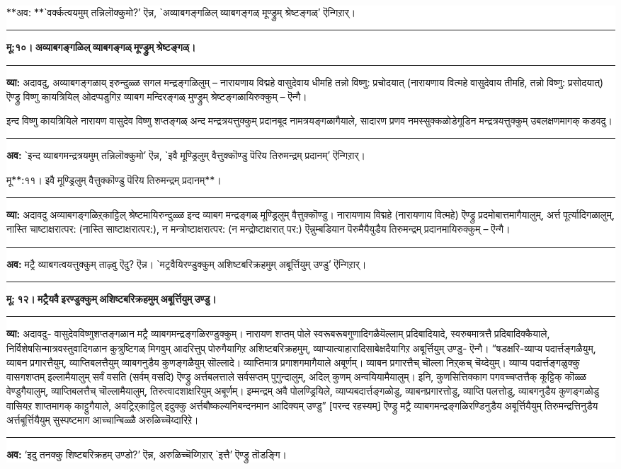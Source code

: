 **अव: **\`वर्क्कत्वयमुम् तन्निलॊक्कुमो?’ ऎन्न, \`अव्याबगङ्गळिल् व्याबगङ्गळ् मूण्ड्रुम् श्रेष्टङ्गळ्’ ऎन्गिऱार्।

****

**मू:१०। अव्याबगङ्गळिल् व्याबगङ्गळ् मूण्ड्रुम् श्रेष्टङ्गळ्।**

****

**व्या:** अदावदु, अव्याबगङ्गळाय् इरुन्दुळ्ळ सगल मन्द्रङ्गळिलुम् – नारायणाय विद्महे वासुदेवाय धीमहि तन्नो विष्णु: प्रचोदयात् (नारायणाय वित्महे वासुदेवाय तीमहि, तन्नो विष्णु: प्रसोदयात्) ऎण्ड्रु विष्णु कायत्रियिल् ओदप्पडुगिऱ व्याबग मन्दिरङ्गळ् मुण्ड्रुम् श्रेष्टङ्गळायिरुक्कुम् – ऎन्गै।

इन्द विष्णु कायत्रियिले नारायण वासुदेव विष्णु शप्तङ्गळ् अन्द मन्द्रत्रयत्तुक्कुम् प्रदानबूद नामत्रयङ्गळागैयाले, सादारण प्रणव नमस्सुक्कळोडेगूडिन मन्द्रत्रयत्तुक्कुम् उबलक्षणमागक् कडवदु।

****

**अव:** \`इन्द व्याबगमन्द्रत्रयमुम् तन्निलॊक्कुमो’ ऎन्न, \`इवै मूण्ड्रिलुम् वैत्तुक्कॊण्डु पॆरिय तिरुमन्द्रम् प्रदानम्’ ऎन्गिऱार्।

मू**:११। इवै मूण्ड्रिलुम् वैत्तुक्कॊण्डु पॆरिय तिरुमन्द्रम् प्रदानम्**।

****

**व्या:** अदावदु अव्याबगङ्गळिऱ्‌काट्टिल् श्रेष्टमायिरुन्दुळ्ळ इन्द व्याबग मन्द्रङ्गळ् मूण्ड्रिलुम् वैत्तुक्कॊण्डु। नारायणाय विद्महे (नारायणाय वित्महे) ऎण्ड्रु प्रदमोबात्तमागैयालुम्, अर्त्त पूर्त्यादिगळालुम्, नास्ति चाष्टाक्षरात्पर: (नास्ति साष्टाक्षरात्पर:), न मन्त्रोष्टाक्षरात्पर: (न मन्द्रोष्टाक्षरात् पर:) ऎन्नुम्बडियान पॆरुमैयैयुडैय तिरुमन्द्रम् प्रदानमायिरुक्कुम् – ऎन्गै।

****

**अव:** मट्रै व्याबगत्वयत्तुक्कुम् ताऴ्वु ऎदु? ऎन्न। \`मट्रवैयिरण्डुक्कुम् अशिष्टबरिक्रहमुम् अबूर्त्तियुम् उण्डु’ ऎन्गिऱार्।

****

**मू: १२। मट्रैयवै इरण्डुक्कुम् अशिष्टबरिक्रहमुम् अबूर्त्तियुम् उण्डु।**

****

**व्या:** अदावदु- वासुदेवविष्णुशप्तङ्गळान मट्रै व्याबगमन्द्रङ्गळिरण्डुक्कुम्। नारायण शप्तम् पोले स्वरूबरूबगुणादिगळैयॆल्लाम् प्रदिबादियादे, स्वरुबमात्रत्तै प्रदिबादिक्कैयाले, निर्विशेषसिन्मात्रवस्तुवादिगळान कुत्रुष्टिगळ् मिगवुम् आदरित्तुप् पोरुगैयागिऱ अशिष्टबरिक्रहमुम्, व्याप्यात्याहारादिसाबेक्षदैयागिऱ अबूर्त्तियुम् उण्डु- ऎन्गै। “षडक्षरि-व्याप्य पदार्त्तङ्गळैयुम्, व्याबन प्रगारत्तैयुम्, व्याप्तिबलत्तैयुम् व्याबगनुडैय कुणङ्गळैयुम् सॊल्लादे। व्याप्तिमात्र प्रगाशगमागैयाले अबूर्णम्। व्याबन प्रगारत्तैच् चॊल्ला निऱ्‌कच् चॆय्देयुम्। व्याप्य पदार्त्तङ्गळुक्कु वासगशप्तम् इल्लामैयालुम् सर्वं वसति (सर्वम् वसदि) ऎण्ड्रु अर्त्तबलत्ताले सर्वसप्तम् पुगुन्दालुम्, अदिल् कुणम् अन्वयियामैयालुम्। इनि, कुणसित्तिक्काग पगवच्चप्तत्तैक् कूट्टिक् कॊळ्ळ वेण्डुगैयालुम्, व्याप्तिबलत्तैच् चॊल्लामैयालुम्, तिरुत्वादशाक्षरियुम् अबूर्णम्। इम्मन्द्रम् अवै पोलण्ड्रियिले, व्याप्यबदार्त्तङ्गळोडु, व्याबनप्रगारत्तोडु, व्याप्ति पलत्तोडु, व्याबगनुडैय कुणङ्गळोडु वासियऱ शाप्तमागक् काट्टुगैयाले, अवट्रिऱ्‌काट्टिल् इदुक्कु अर्त्तबौष्कल्यनिबन्दनमान आदिक्यम् उण्डु” \[परन्द रहस्यम्\] ऎण्ड्रु मट्रै व्याबगमन्द्रङ्गळिरण्डिनुडैय अबूर्त्तियैयुम् तिरुमन्द्रत्तिनुडैय अर्त्तबूर्त्तियैयुम् सुस्पष्टमाग आच्चान्बिळ्ळै अरुळिच्चॆय्दारिऱे।

****

**अव:** ‘इदु तनक्कु शिष्टबरिक्रहम् उण्डो?’ ऎन्न, अरुळिच्चॆय्गिऱार् \`इत्तै’ ऎण्ड्रु तॊडङ्गि।

